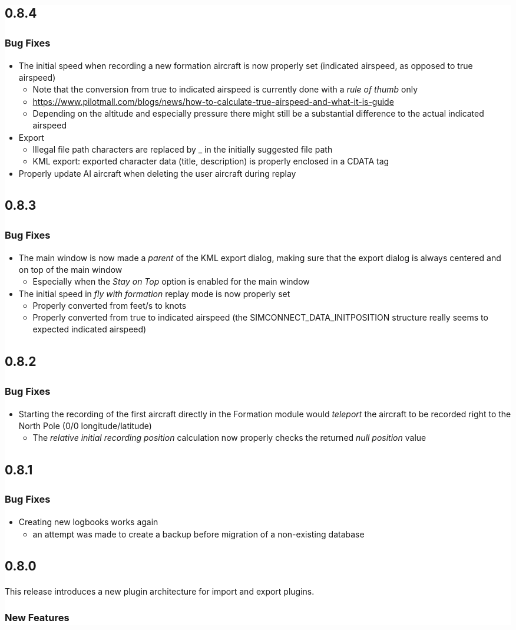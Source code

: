 ## 0.8.4

### Bug Fixes

- The initial speed when recording a new formation aircraft is now properly set (indicated airspeed, as opposed to true airspeed)
  * Note that the conversion from true to indicated airspeed is currently done with a _rule of thumb_ only
  * https://www.pilotmall.com/blogs/news/how-to-calculate-true-airspeed-and-what-it-is-guide
  * Depending on the altitude and especially pressure there might still be a substantial difference to the actual indicated airspeed
- Export
  * Illegal file path characters are replaced by _ in the initially suggested file path
  * KML export: exported character data (title, description) is properly enclosed in a CDATA tag
- Properly update AI aircraft when deleting the user aircraft during replay

## 0.8.3

### Bug Fixes

- The main window is now made a _parent_ of the KML export dialog, making sure that the export dialog is always centered and on top of the main window
  * Especially when the _Stay on Top_ option is enabled for the main window
- The initial speed in _fly with formation_ replay mode is now properly set
  * Properly converted from feet/s to knots
  * Properly converted from true to indicated airspeed (the SIMCONNECT_DATA_INITPOSITION structure really seems to expected indicated airspeed)

## 0.8.2

### Bug Fixes

- Starting the recording of the first aircraft directly in the Formation module would _teleport_ the aircraft to be recorded right to the North Pole (0/0 longitude/latitude)
  * The _relative initial recording position_ calculation now properly checks the returned _null position_ value

## 0.8.1

### Bug Fixes

- Creating new logbooks works again
  * an attempt was made to create a backup before migration of a non-existing database

## 0.8.0

This release introduces a new plugin architecture for import and export plugins.

### New Features
